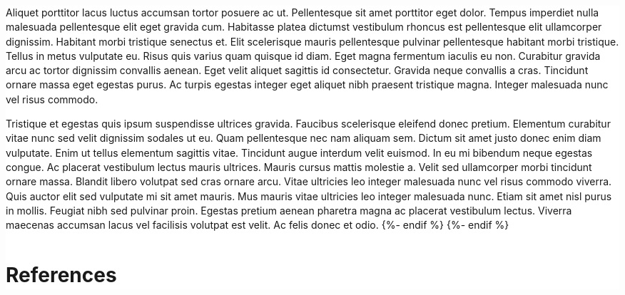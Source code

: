 Aliquet porttitor lacus luctus accumsan tortor posuere ac ut.
Pellentesque sit amet porttitor eget dolor.
Tempus imperdiet nulla malesuada pellentesque elit eget gravida cum.
Habitasse platea dictumst vestibulum rhoncus est pellentesque elit ullamcorper dignissim.
Habitant morbi tristique senectus et.
Elit scelerisque mauris pellentesque pulvinar pellentesque habitant morbi tristique.
Tellus in metus vulputate eu.
Risus quis varius quam quisque id diam.
Eget magna fermentum iaculis eu non.
Curabitur gravida arcu ac tortor dignissim convallis aenean.
Eget velit aliquet sagittis id consectetur.
Gravida neque convallis a cras.
Tincidunt ornare massa eget egestas purus.
Ac turpis egestas integer eget aliquet nibh praesent tristique magna.
Integer malesuada nunc vel risus commodo.

Tristique et egestas quis ipsum suspendisse ultrices gravida.
Faucibus scelerisque eleifend donec pretium.
Elementum curabitur vitae nunc sed velit dignissim sodales ut eu.
Quam pellentesque nec nam aliquam sem.
Dictum sit amet justo donec enim diam vulputate.
Enim ut tellus elementum sagittis vitae.
Tincidunt augue interdum velit euismod.
In eu mi bibendum neque egestas congue.
Ac placerat vestibulum lectus mauris ultrices.
Mauris cursus mattis molestie a.
Velit sed ullamcorper morbi tincidunt ornare massa.
Blandit libero volutpat sed cras ornare arcu.
Vitae ultricies leo integer malesuada nunc vel risus commodo viverra.
Quis auctor elit sed vulputate mi sit amet mauris.
Mus mauris vitae ultricies leo integer malesuada nunc.
Etiam sit amet nisl purus in mollis.
Feugiat nibh sed pulvinar proin.
Egestas pretium aenean pharetra magna ac placerat vestibulum lectus.
Viverra maecenas accumsan lacus vel facilisis volutpat est velit.
Ac felis donec et odio.
{%- endif %}
{%- endif %}

# References
